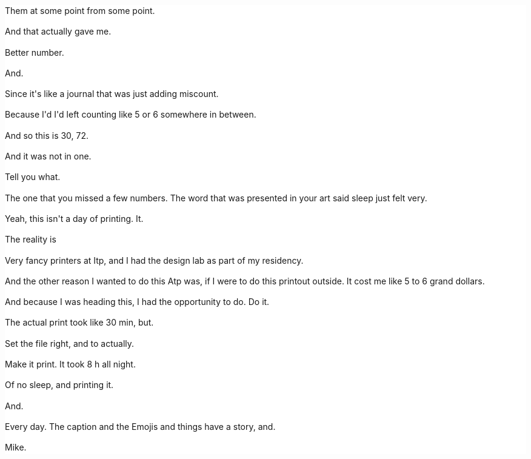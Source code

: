 
Them at some point from some point.


And that actually gave me.


Better number.


And.


Since it's like a journal that was just adding miscount.


Because I'd I'd left counting like 5 or 6 somewhere in between.


And so this is 30, 72.






And it was not in one.


Tell you what.


The one that you missed a few numbers. The word that was presented in your art said sleep just felt very.


Yeah, this isn't a day of printing. It.


The reality is


Very fancy printers at Itp, and I had the design lab as part of my residency.


And the other reason I wanted to do this Atp was, if I were to do this printout outside. It cost me like 5 to 6 grand dollars.


And because I was heading this, I had the opportunity to do. Do it.


The actual print took like 30 min, but.


Set the file right, and to actually.


Make it print. It took 8 h all night.


Of no sleep, and printing it.


And.


Every day. The caption and the Emojis and things have a story, and.


Mike.

